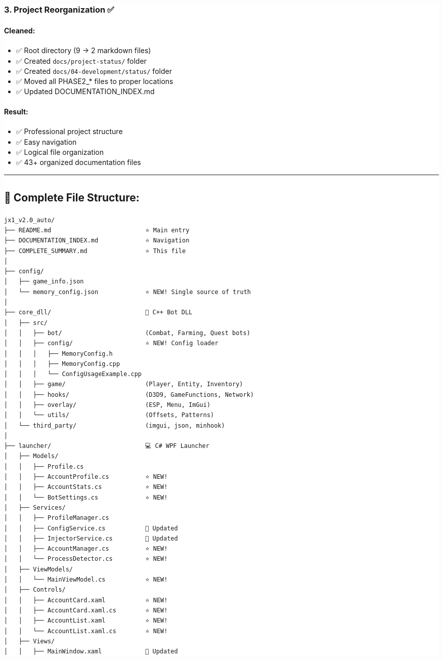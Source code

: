 ### **3. Project Reorganization** ✅

#### Cleaned:
- ✅ Root directory (9 → 2 markdown files)
- ✅ Created `docs/project-status/` folder
- ✅ Created `docs/04-development/status/` folder
- ✅ Moved all PHASE2_* files to proper locations
- ✅ Updated DOCUMENTATION_INDEX.md

#### Result:
- ✅ Professional project structure
- ✅ Easy navigation
- ✅ Logical file organization
- ✅ 43+ organized documentation files

---

## 📁 **Complete File Structure:**

```
jx1_v2.0_auto/
├── README.md                          ⭐ Main entry
├── DOCUMENTATION_INDEX.md             ⭐ Navigation
├── COMPLETE_SUMMARY.md                ⭐ This file
│
├── config/
│   ├── game_info.json
│   └── memory_config.json             ⭐ NEW! Single source of truth
│
├── core_dll/                          🔧 C++ Bot DLL
│   ├── src/
│   │   ├── bot/                       (Combat, Farming, Quest bots)
│   │   ├── config/                    ⭐ NEW! Config loader
│   │   │   ├── MemoryConfig.h
│   │   │   ├── MemoryConfig.cpp
│   │   │   └── ConfigUsageExample.cpp
│   │   ├── game/                      (Player, Entity, Inventory)
│   │   ├── hooks/                     (D3D9, GameFunctions, Network)
│   │   ├── overlay/                   (ESP, Menu, ImGui)
│   │   └── utils/                     (Offsets, Patterns)
│   └── third_party/                   (imgui, json, minhook)
│
├── launcher/                          💻 C# WPF Launcher
│   ├── Models/
│   │   ├── Profile.cs
│   │   ├── AccountProfile.cs          ⭐ NEW!
│   │   ├── AccountStats.cs            ⭐ NEW!
│   │   └── BotSettings.cs             ⭐ NEW!
│   ├── Services/
│   │   ├── ProfileManager.cs
│   │   ├── ConfigService.cs           📝 Updated
│   │   ├── InjectorService.cs         📝 Updated
│   │   ├── AccountManager.cs          ⭐ NEW!
│   │   └── ProcessDetector.cs         ⭐ NEW!
│   ├── ViewModels/
│   │   └── MainViewModel.cs           ⭐ NEW!
│   ├── Controls/
│   │   ├── AccountCard.xaml           ⭐ NEW!
│   │   ├── AccountCard.xaml.cs        ⭐ NEW!
│   │   ├── AccountList.xaml           ⭐ NEW!
│   │   └── AccountList.xaml.cs        ⭐ NEW!
│   ├── Views/
│   │   ├── MainWindow.xaml            📝 Updated
```